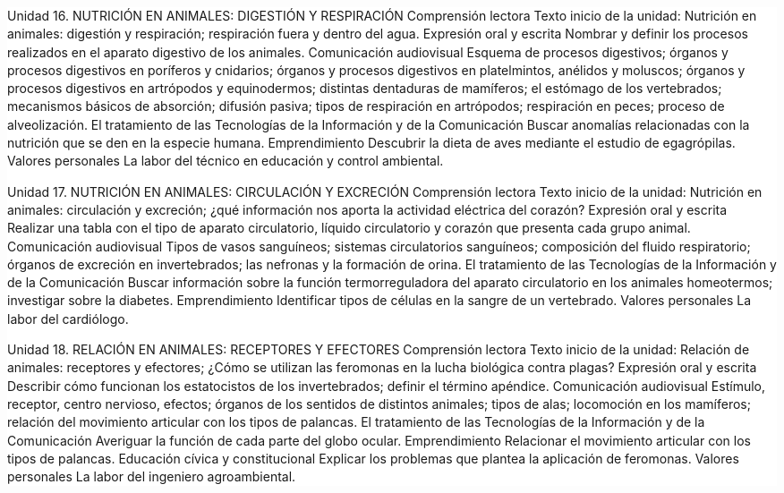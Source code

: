 Unidad 16. NUTRICIÓN EN ANIMALES: DIGESTIÓN Y RESPIRACIÓN 
Comprensión lectora
Texto inicio de la unidad: Nutrición en animales: digestión y respiración; respiración fuera y dentro del agua.
Expresión oral y escrita
Nombrar y definir los procesos realizados en el aparato digestivo de los animales. 
Comunicación audiovisual
Esquema de procesos digestivos; órganos y procesos digestivos en poríferos y cnidarios; órganos y procesos digestivos en platelmintos, anélidos y moluscos; órganos y procesos digestivos en artrópodos y equinodermos; distintas dentaduras de mamíferos; el estómago de los vertebrados; mecanismos básicos de absorción; difusión pasiva; tipos de respiración en artrópodos; respiración en peces; proceso de alveolización.
El tratamiento de las Tecnologías de la Información y de la Comunicación
Buscar anomalías relacionadas con la nutrición que se den en la especie humana.
Emprendimiento
Descubrir la dieta de aves mediante el estudio de egagrópilas.
Valores personales
La labor del técnico en educación y control ambiental.

Unidad 17. NUTRICIÓN EN ANIMALES: CIRCULACIÓN Y EXCRECIÓN 
Comprensión lectora
Texto inicio de la unidad: Nutrición en animales: circulación y excreción; ¿qué información nos aporta la actividad eléctrica del corazón?
Expresión oral y escrita
Realizar una tabla con el tipo de aparato circulatorio, líquido circulatorio y corazón que presenta cada grupo animal.
Comunicación audiovisual
Tipos de vasos sanguíneos; sistemas circulatorios sanguíneos; composición del fluido respiratorio; órganos de excreción en invertebrados; las nefronas y la formación de orina.
El tratamiento de las Tecnologías de la Información y de la Comunicación
Buscar información sobre la función termorreguladora del aparato circulatorio en los animales homeotermos; investigar sobre la diabetes.
Emprendimiento
Identificar tipos de células en la sangre de un vertebrado.
Valores personales
La labor del cardiólogo.

Unidad 18. RELACIÓN EN ANIMALES: RECEPTORES Y EFECTORES
Comprensión lectora
Texto inicio de la unidad: Relación de animales: receptores y efectores; ¿Cómo se utilizan las feromonas en la lucha biológica contra plagas?
Expresión oral y escrita
Describir cómo funcionan los estatocistos de los invertebrados; definir el término apéndice.
Comunicación audiovisual
Estímulo, receptor, centro nervioso, efectos; órganos de los sentidos de distintos animales; tipos de alas; locomoción en los mamíferos; relación del movimiento articular con los tipos de palancas.
El tratamiento de las Tecnologías de la Información y de la Comunicación
Averiguar la función de cada parte del globo ocular.
Emprendimiento
Relacionar el movimiento articular con los tipos de palancas.
Educación cívica y constitucional
Explicar los problemas que plantea la aplicación de feromonas.
Valores personales
La labor del ingeniero agroambiental.
